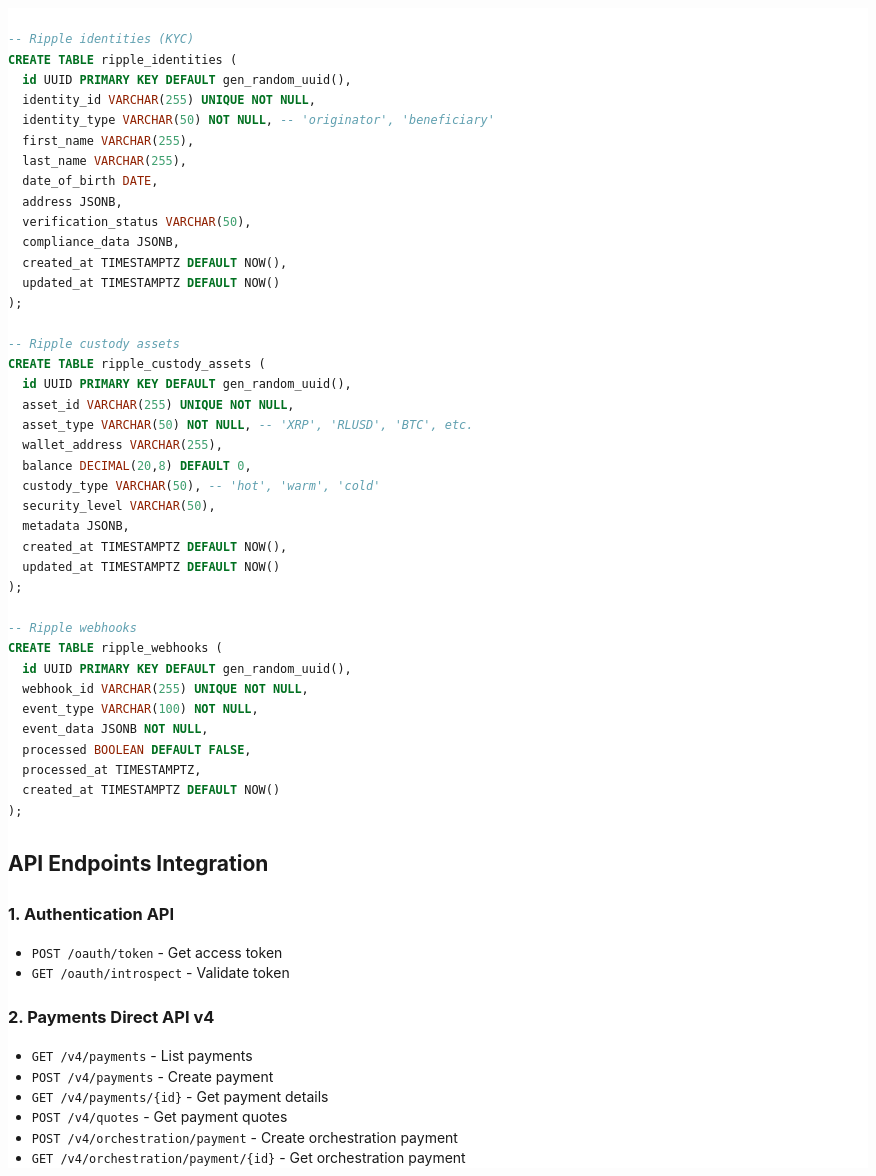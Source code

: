 ```sql

-- Ripple identities (KYC)
CREATE TABLE ripple_identities (
  id UUID PRIMARY KEY DEFAULT gen_random_uuid(),
  identity_id VARCHAR(255) UNIQUE NOT NULL,
  identity_type VARCHAR(50) NOT NULL, -- 'originator', 'beneficiary'
  first_name VARCHAR(255),
  last_name VARCHAR(255),
  date_of_birth DATE,
  address JSONB,
  verification_status VARCHAR(50),
  compliance_data JSONB,
  created_at TIMESTAMPTZ DEFAULT NOW(),
  updated_at TIMESTAMPTZ DEFAULT NOW()
);

-- Ripple custody assets
CREATE TABLE ripple_custody_assets (
  id UUID PRIMARY KEY DEFAULT gen_random_uuid(),
  asset_id VARCHAR(255) UNIQUE NOT NULL,
  asset_type VARCHAR(50) NOT NULL, -- 'XRP', 'RLUSD', 'BTC', etc.
  wallet_address VARCHAR(255),
  balance DECIMAL(20,8) DEFAULT 0,
  custody_type VARCHAR(50), -- 'hot', 'warm', 'cold'
  security_level VARCHAR(50),
  metadata JSONB,
  created_at TIMESTAMPTZ DEFAULT NOW(),
  updated_at TIMESTAMPTZ DEFAULT NOW()
);

-- Ripple webhooks
CREATE TABLE ripple_webhooks (
  id UUID PRIMARY KEY DEFAULT gen_random_uuid(),
  webhook_id VARCHAR(255) UNIQUE NOT NULL,
  event_type VARCHAR(100) NOT NULL,
  event_data JSONB NOT NULL,
  processed BOOLEAN DEFAULT FALSE,
  processed_at TIMESTAMPTZ,
  created_at TIMESTAMPTZ DEFAULT NOW()
);
```

## API Endpoints Integration

### 1. Authentication API
- `POST /oauth/token` - Get access token
- `GET /oauth/introspect` - Validate token

### 2. Payments Direct API v4
- `GET /v4/payments` - List payments
- `POST /v4/payments` - Create payment
- `GET /v4/payments/{id}` - Get payment details
- `POST /v4/quotes` - Get payment quotes
- `POST /v4/orchestration/payment` - Create orchestration payment
- `GET /v4/orchestration/payment/{id}` - Get orchestration payment
